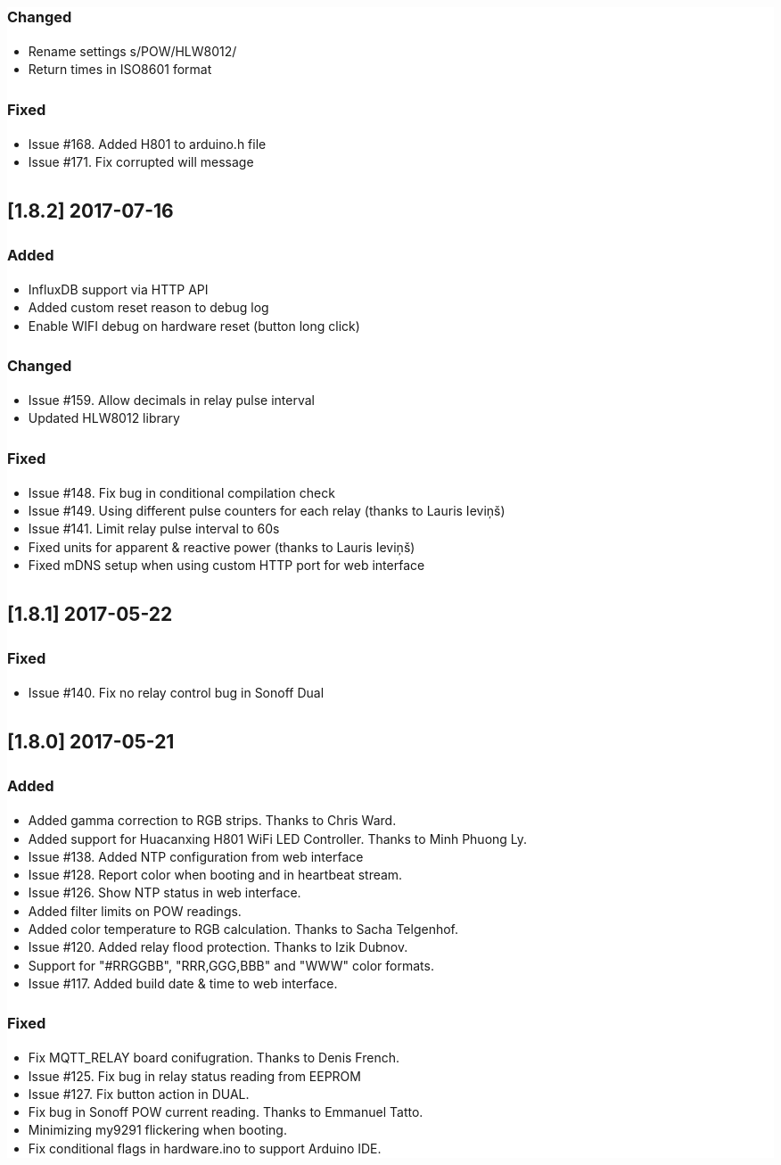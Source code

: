 ### Changed
- Rename settings s/POW/HLW8012/
- Return times in ISO8601 format

### Fixed
- Issue #168. Added H801 to arduino.h file
- Issue #171. Fix corrupted will message

## [1.8.2] 2017-07-16
### Added
- InfluxDB support via HTTP API
- Added custom reset reason to debug log
- Enable WIFI debug on hardware reset (button long click)

### Changed
- Issue #159. Allow decimals in relay pulse interval
- Updated HLW8012 library

### Fixed
- Issue #148. Fix bug in conditional compilation check
- Issue #149. Using different pulse counters for each relay (thanks to Lauris Ieviņš)
- Issue #141. Limit relay pulse interval to 60s
- Fixed units for apparent & reactive power (thanks to Lauris Ieviņš)
- Fixed mDNS setup when using custom HTTP port for web interface

## [1.8.1] 2017-05-22
### Fixed
- Issue #140. Fix no relay control bug in Sonoff Dual

## [1.8.0] 2017-05-21
### Added
- Added gamma correction to RGB strips. Thanks to Chris Ward.
- Added support for Huacanxing H801 WiFi LED Controller. Thanks to Minh Phuong Ly.
- Issue #138. Added NTP configuration from web interface
- Issue #128. Report color when booting and in heartbeat stream.
- Issue #126. Show NTP status in web interface.
- Added filter limits on POW readings.
- Added color temperature to RGB calculation. Thanks to Sacha Telgenhof.
- Issue #120. Added relay flood protection. Thanks to Izik Dubnov.
- Support for "#RRGGBB", "RRR,GGG,BBB" and "WWW" color formats.
- Issue #117. Added build date & time to web interface.

### Fixed
- Fix MQTT_RELAY board conifugration. Thanks to Denis French.
- Issue #125. Fix bug in relay status reading from EEPROM
- Issue #127. Fix button action in DUAL.
- Fix bug in Sonoff POW current reading. Thanks to Emmanuel Tatto.
- Minimizing my9291 flickering when booting.
- Fix conditional flags in hardware.ino to support Arduino IDE.
